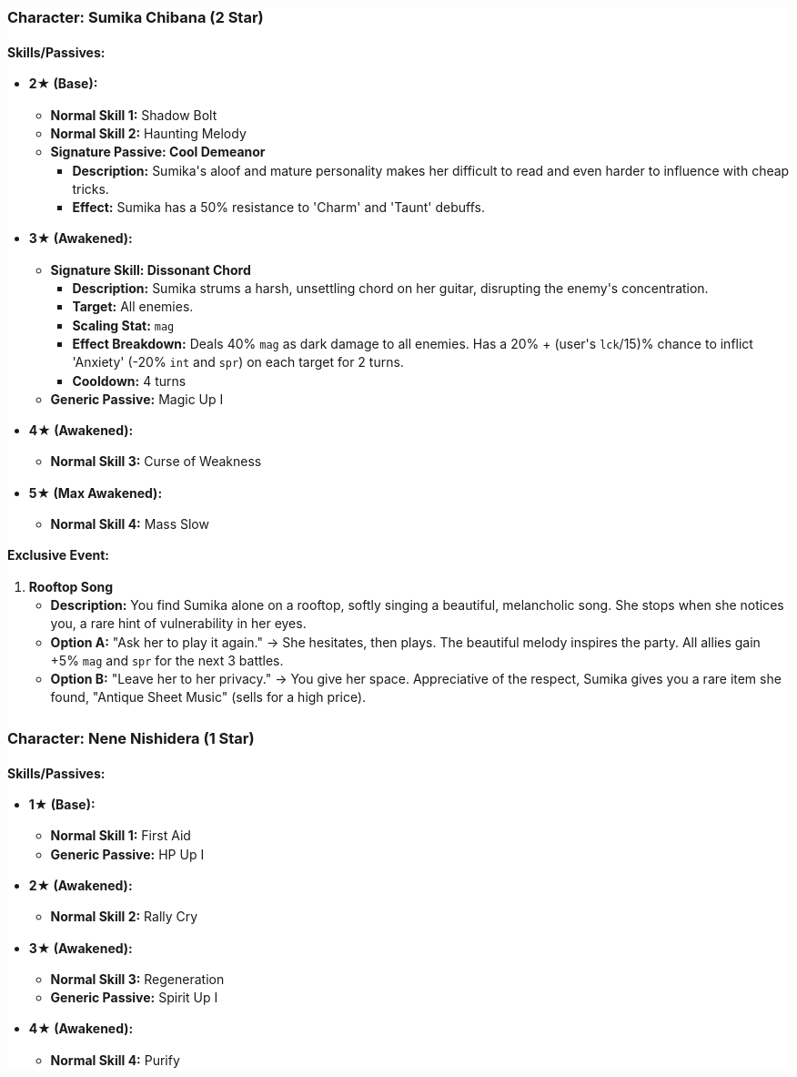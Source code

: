 ### **Character: Sumika Chibana (2 Star)**

**Skills/Passives:**

*   **2★ (Base):**
    *   **Normal Skill 1:** Shadow Bolt
    *   **Normal Skill 2:** Haunting Melody
    *   **Signature Passive: Cool Demeanor**
        *   **Description:** Sumika's aloof and mature personality makes her difficult to read and even harder to influence with cheap tricks.
        *   **Effect:** Sumika has a 50% resistance to 'Charm' and 'Taunt' debuffs.

*   **3★ (Awakened):**
    *   **Signature Skill: Dissonant Chord**
        *   **Description:** Sumika strums a harsh, unsettling chord on her guitar, disrupting the enemy's concentration.
        *   **Target:** All enemies.
        *   **Scaling Stat:** `mag`
        *   **Effect Breakdown:** Deals 40% `mag` as dark damage to all enemies. Has a 20% + (user's `lck`/15)% chance to inflict 'Anxiety' (-20% `int` and `spr`) on each target for 2 turns.
        *   **Cooldown:** 4 turns
    *   **Generic Passive:** Magic Up I

*   **4★ (Awakened):**
    *   **Normal Skill 3:** Curse of Weakness

*   **5★ (Max Awakened):**
    *   **Normal Skill 4:** Mass Slow

**Exclusive Event:**

1.  **Rooftop Song**
    *   **Description:** You find Sumika alone on a rooftop, softly singing a beautiful, melancholic song. She stops when she notices you, a rare hint of vulnerability in her eyes.
    *   **Option A:** "Ask her to play it again." -> She hesitates, then plays. The beautiful melody inspires the party. All allies gain +5% `mag` and `spr` for the next 3 battles.
    *   **Option B:** "Leave her to her privacy." -> You give her space. Appreciative of the respect, Sumika gives you a rare item she found, "Antique Sheet Music" (sells for a high price).

### **Character: Nene Nishidera (1 Star)**

**Skills/Passives:**

*   **1★ (Base):**
    *   **Normal Skill 1:** First Aid
    *   **Generic Passive:** HP Up I

*   **2★ (Awakened):**
    *   **Normal Skill 2:** Rally Cry

*   **3★ (Awakened):**
    *   **Normal Skill 3:** Regeneration
    *   **Generic Passive:** Spirit Up I

*   **4★ (Awakened):**
    *   **Normal Skill 4:** Purify
